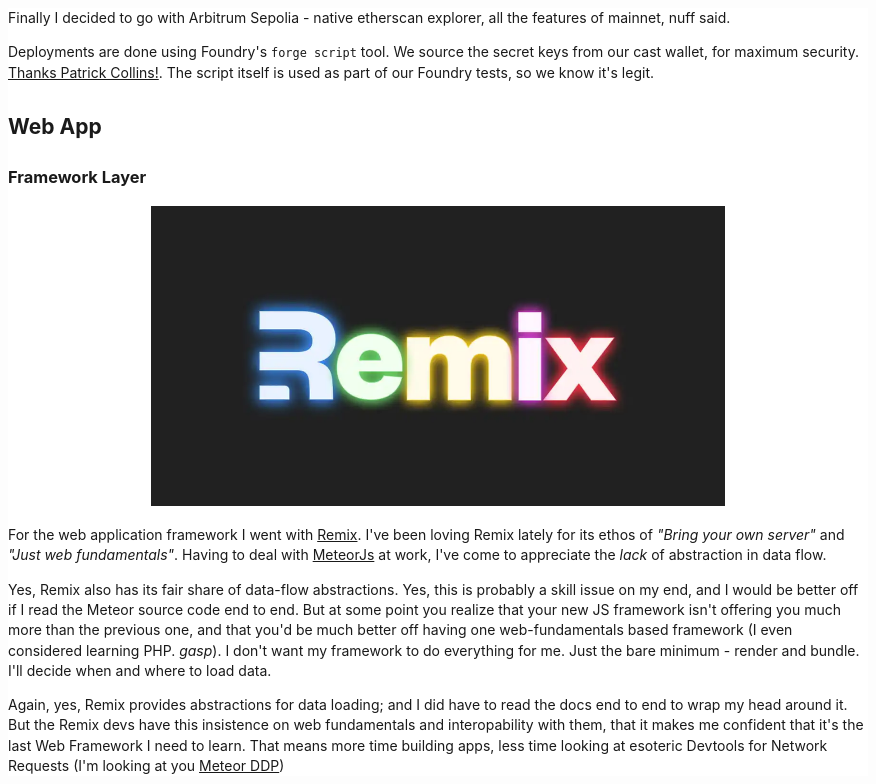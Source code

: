 Finally I decided to go with Arbitrum Sepolia - native etherscan explorer, all the features of mainnet, nuff said.

Deployments are done using Foundry's `forge script` tool. We source the secret keys from our cast wallet, for maximum security. [Thanks Patrick Collins!](https://www.youtube.com/watch?v=VQe7cIpaE54). The script itself is used as part of our Foundry tests, so we know it's legit.

## Web App
### Framework Layer
<img src="documentation/readme-pics/remix-react.webp" alt="Remix React Logo" style="width:100%;max-height:300px;object-fit:contain;" />

For the web application framework I went with [Remix](https://remix.run/). I've been loving Remix lately for its ethos of _"Bring your own server"_ and _"Just web fundamentals"_. Having to deal with [MeteorJs](https://www.meteor.com/) at work, I've come to appreciate the _lack_ of abstraction in data flow. 

Yes, Remix also has its fair share of data-flow abstractions. Yes, this is probably a skill issue on my end, and I would be better off if I read the Meteor source code end to end. But at some point you realize that your new JS framework isn't offering you much more than the previous one, and that you'd be much better off having one web-fundamentals based framework (I even considered learning PHP. _*gasp*_). I don't want my framework to do everything for me. Just the bare minimum - render and bundle. I'll decide when and where to load data.

Again, yes, Remix provides abstractions for data loading; and I did have to read the docs end to end to wrap my head around it. But the Remix devs have this insistence on web fundamentals and interopability with them, that it makes me confident that it's the last Web Framework I need to learn. That means more time building apps, less time looking at esoteric Devtools for Network Requests (I'm looking at you [Meteor DDP](https://blog.meteor.com/introducing-ddp-6b40c6aff27d))

